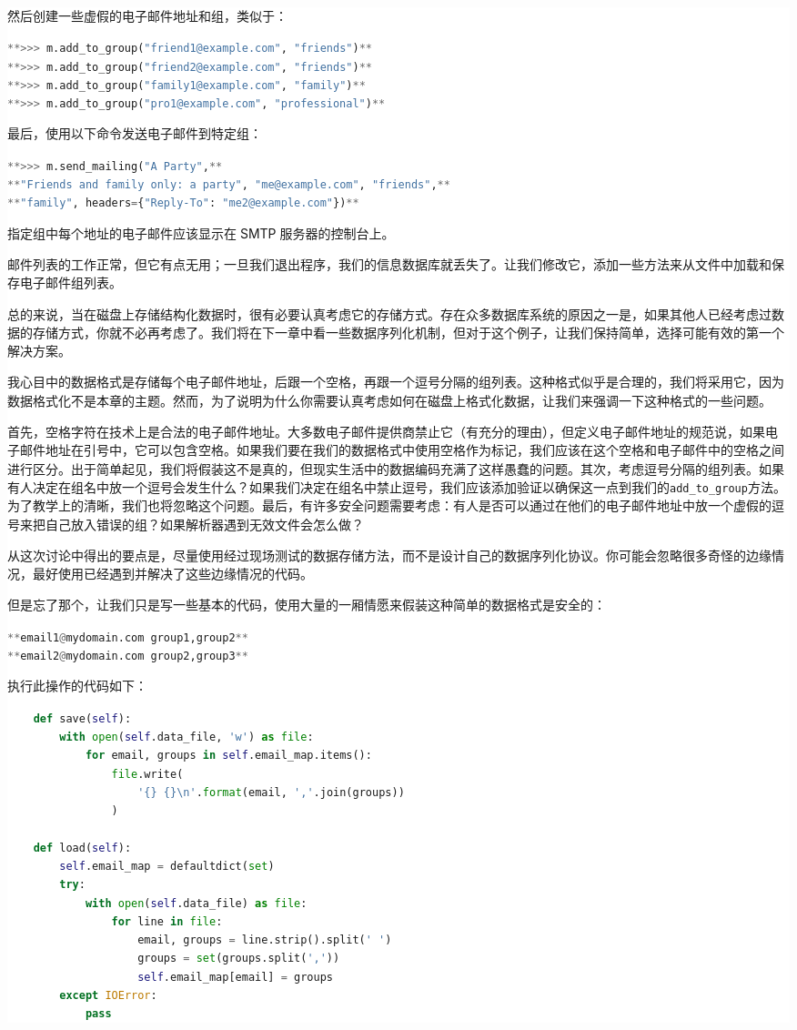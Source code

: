 然后创建一些虚假的电子邮件地址和组，类似于：

```py
**>>> m.add_to_group("friend1@example.com", "friends")**
**>>> m.add_to_group("friend2@example.com", "friends")**
**>>> m.add_to_group("family1@example.com", "family")**
**>>> m.add_to_group("pro1@example.com", "professional")**

```

最后，使用以下命令发送电子邮件到特定组：

```py
**>>> m.send_mailing("A Party",**
**"Friends and family only: a party", "me@example.com", "friends",**
**"family", headers={"Reply-To": "me2@example.com"})**

```

指定组中每个地址的电子邮件应该显示在 SMTP 服务器的控制台上。

邮件列表的工作正常，但它有点无用；一旦我们退出程序，我们的信息数据库就丢失了。让我们修改它，添加一些方法来从文件中加载和保存电子邮件组列表。

总的来说，当在磁盘上存储结构化数据时，很有必要认真考虑它的存储方式。存在众多数据库系统的原因之一是，如果其他人已经考虑过数据的存储方式，你就不必再考虑了。我们将在下一章中看一些数据序列化机制，但对于这个例子，让我们保持简单，选择可能有效的第一个解决方案。

我心目中的数据格式是存储每个电子邮件地址，后跟一个空格，再跟一个逗号分隔的组列表。这种格式似乎是合理的，我们将采用它，因为数据格式化不是本章的主题。然而，为了说明为什么你需要认真考虑如何在磁盘上格式化数据，让我们来强调一下这种格式的一些问题。

首先，空格字符在技术上是合法的电子邮件地址。大多数电子邮件提供商禁止它（有充分的理由），但定义电子邮件地址的规范说，如果电子邮件地址在引号中，它可以包含空格。如果我们要在我们的数据格式中使用空格作为标记，我们应该在这个空格和电子邮件中的空格之间进行区分。出于简单起见，我们将假装这不是真的，但现实生活中的数据编码充满了这样愚蠢的问题。其次，考虑逗号分隔的组列表。如果有人决定在组名中放一个逗号会发生什么？如果我们决定在组名中禁止逗号，我们应该添加验证以确保这一点到我们的`add_to_group`方法。为了教学上的清晰，我们也将忽略这个问题。最后，有许多安全问题需要考虑：有人是否可以通过在他们的电子邮件地址中放一个虚假的逗号来把自己放入错误的组？如果解析器遇到无效文件会怎么做？

从这次讨论中得出的要点是，尽量使用经过现场测试的数据存储方法，而不是设计自己的数据序列化协议。你可能会忽略很多奇怪的边缘情况，最好使用已经遇到并解决了这些边缘情况的代码。

但是忘了那个，让我们只是写一些基本的代码，使用大量的一厢情愿来假装这种简单的数据格式是安全的：

```py
**email1@mydomain.com group1,group2**
**email2@mydomain.com group2,group3**

```

执行此操作的代码如下：

```py
    def save(self):
        with open(self.data_file, 'w') as file:
            for email, groups in self.email_map.items():
                file.write(
                    '{} {}\n'.format(email, ','.join(groups))
                )

    def load(self):
        self.email_map = defaultdict(set)
        try:
            with open(self.data_file) as file:
                for line in file:
                    email, groups = line.strip().split(' ')
                    groups = set(groups.split(','))
                    self.email_map[email] = groups
        except IOError:
            pass
```

